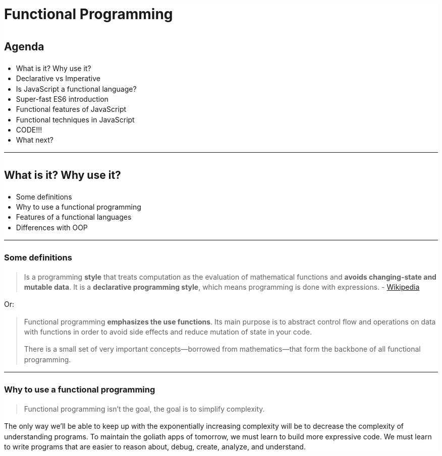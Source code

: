 # Functional Programming

## Agenda

 * What is it? Why use it?
 * Declarative vs Imperative
 * Is JavaScript a functional language?
 * Super-fast ES6 introduction
 * Functional features of JavaScript
 * Functional techniques in JavaScript
 * CODE!!!
 * What next?

----------


## What is it? Why use it?

* Some definitions
* Why to use a functional programming
* Features of a functional languages
* Differences with OOP

----------


### Some definitions

> Is a programming **style** that treats computation as the evaluation of mathematical functions and **avoids changing-state and mutable data**.  It is a **declarative programming style**, which means programming is done with expressions. -  [Wikipedia](https://en.wikipedia.org/wiki/Functional_programming)


Or: 
> Functional programming **emphasizes the use functions**. Its main purpose is to abstract control flow and operations on data with functions in order to avoid side effects and reduce mutation of state in your code.
>
> There is a small set of very important concepts—borrowed from mathematics—that form the backbone of all functional programming. 


----------

### Why to use a functional programming

> Functional programming isn’t the goal, the goal is to simplify complexity.


The only way we’ll be able to keep up with the exponentially increasing complexity will be to decrease the complexity of understanding programs. To maintain the goliath apps of tomorrow, we must learn to build more expressive code. We must learn to write programs that are easier to reason about, debug, create, analyze, and understand.
